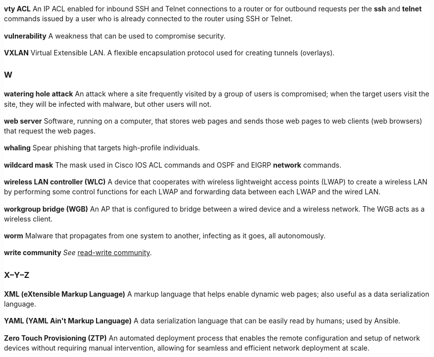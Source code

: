 **vty ACL** An IP ACL enabled for inbound SSH and Telnet connections to a router or for outbound requests per the **ssh** and **telnet** commands issued by a user who is already connected to the router using SSH or Telnet.

**vulnerability** A weakness that can be used to compromise security.

**VXLAN** Virtual Extensible LAN. A flexible encapsulation protocol used for creating tunnels (overlays).

### W

**watering hole attack** An attack where a site frequently visited by a group of users is compromised; when the target users visit the site, they will be infected with malware, but other users will not.

**web server** Software, running on a computer, that stores web pages and sends those web pages to web clients (web browsers) that request the web pages.

**whaling** Spear phishing that targets high-profile individuals.

**wildcard mask** The mask used in Cisco IOS ACL commands and OSPF and EIGRP **network** commands.

**wireless LAN controller (WLC)** A device that cooperates with wireless lightweight access points (LWAP) to create a wireless LAN by performing some control functions for each LWAP and forwarding data between each LWAP and the wired LAN.

**workgroup bridge (WGB)** An AP that is configured to bridge between a wired device and a wireless network. The WGB acts as a wireless client.

**worm** Malware that propagates from one system to another, infecting as it goes, all autonomously.

**write community** *See* [read-write community](vol2_gloss.xhtml#gloss_282).

### X–Y–Z

**XML (eXtensible Markup Language)** A markup language that helps enable dynamic web pages; also useful as a data serialization language.

**YAML (YAML Ain't Markup Language)** A data serialization language that can be easily read by humans; used by Ansible.

**Zero Touch Provisioning (ZTP)** An automated deployment process that enables the remote configuration and setup of network devices without requiring manual intervention, allowing for seamless and efficient network deployment at scale.